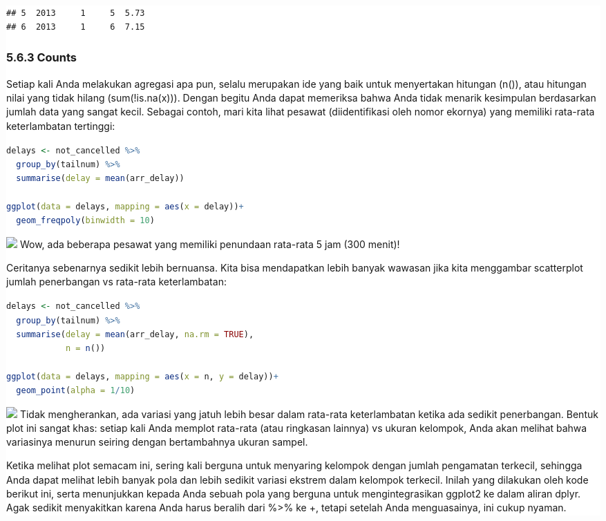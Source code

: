     ## 5  2013     1     5  5.73
    ## 6  2013     1     6  7.15

### 5.6.3 Counts

Setiap kali Anda melakukan agregasi apa pun, selalu merupakan ide yang
baik untuk menyertakan hitungan (n()), atau hitungan nilai yang tidak
hilang (sum(!is.na(x))). Dengan begitu Anda dapat memeriksa bahwa Anda
tidak menarik kesimpulan berdasarkan jumlah data yang sangat kecil.
Sebagai contoh, mari kita lihat pesawat (diidentifikasi oleh nomor
ekornya) yang memiliki rata-rata keterlambatan tertinggi:

``` r
delays <- not_cancelled %>%
  group_by(tailnum) %>%
  summarise(delay = mean(arr_delay))

ggplot(data = delays, mapping = aes(x = delay))+
  geom_freqpoly(binwidth = 10)
```

![](/img/Data_transformation/unnamed-chunk-83-1.png)
Wow, ada beberapa pesawat yang memiliki penundaan rata-rata 5 jam (300
menit)!

Ceritanya sebenarnya sedikit lebih bernuansa. Kita bisa mendapatkan
lebih banyak wawasan jika kita menggambar scatterplot jumlah penerbangan
vs rata-rata keterlambatan:

``` r
delays <- not_cancelled %>%
  group_by(tailnum) %>%
  summarise(delay = mean(arr_delay, na.rm = TRUE),
            n = n())

ggplot(data = delays, mapping = aes(x = n, y = delay))+
  geom_point(alpha = 1/10)
```

![](/img/Data_transformation/unnamed-chunk-84-1.png)
Tidak mengherankan, ada variasi yang jatuh lebih besar dalam rata-rata
keterlambatan ketika ada sedikit penerbangan. Bentuk plot ini sangat
khas: setiap kali Anda memplot rata-rata (atau ringkasan lainnya) vs
ukuran kelompok, Anda akan melihat bahwa variasinya menurun seiring
dengan bertambahnya ukuran sampel.

Ketika melihat plot semacam ini, sering kali berguna untuk menyaring
kelompok dengan jumlah pengamatan terkecil, sehingga Anda dapat melihat
lebih banyak pola dan lebih sedikit variasi ekstrem dalam kelompok
terkecil. Inilah yang dilakukan oleh kode berikut ini, serta menunjukkan
kepada Anda sebuah pola yang berguna untuk mengintegrasikan ggplot2 ke
dalam aliran dplyr. Agak sedikit menyakitkan karena Anda harus beralih
dari %\>% ke +, tetapi setelah Anda menguasainya, ini cukup nyaman.
